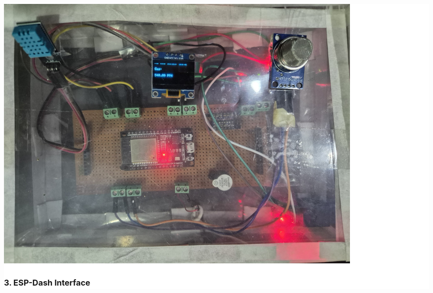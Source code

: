   <img src="https://github.com/Deshan-Lokuge01/IoT-based-Kitchen-Monitoring-System/raw/main/Full%20Fuctional%20System.jpg" width="700" alt="Deployed System">
</div>  

### 3. ESP-Dash Interface  
<div align="center">
  